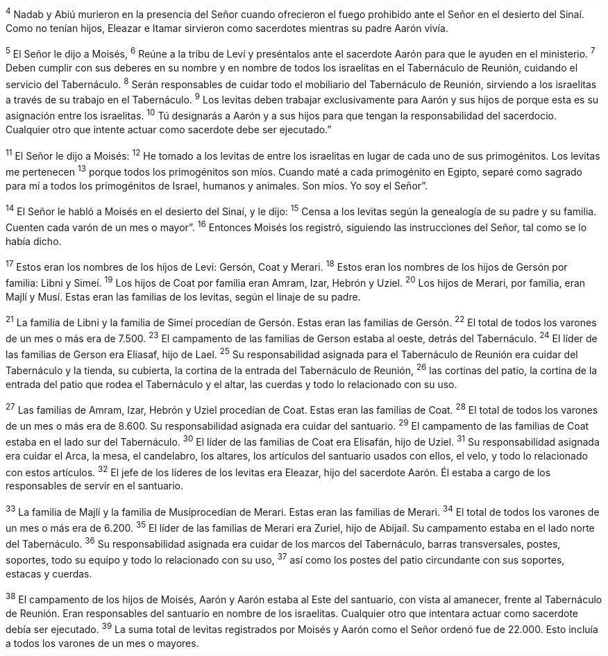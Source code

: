 <sup>4</sup> Nadab y Abiú murieron en la presencia del Señor cuando ofrecieron el fuego prohibido ante el Señor en el desierto del Sinaí. Como no tenían hijos, Eleazar e Itamar sirvieron como sacerdotes mientras su padre Aarón vivía. 

<sup>5</sup> El Señor le dijo a Moisés, <sup>6</sup> Reúne a la tribu de Leví y preséntalos ante el sacerdote Aarón para que le ayuden en el ministerio. <sup>7</sup> Deben cumplir con sus deberes en su nombre y en nombre de todos los israelitas en el Tabernáculo de Reunión, cuidando el servicio del Tabernáculo. <sup>8</sup> Serán responsables de cuidar todo el mobiliario del Tabernáculo de Reunión, sirviendo a los israelitas a través de su trabajo en el Tabernáculo. <sup>9</sup> Los levitas deben trabajar exclusivamente para Aarón y sus hijos de porque esta es su asignación entre los israelitas. <sup>10</sup> Tú designarás a Aarón y a sus hijos para que tengan la responsabilidad del sacerdocio. Cualquier otro que intente actuar como sacerdote debe ser ejecutado.” 

<sup>11</sup> El Señor le dijo a Moisés: <sup>12</sup> He tomado a los levitas de entre los israelitas en lugar de cada uno de sus primogénitos. Los levitas me pertenecen <sup>13</sup> porque todos los primogénitos son míos. Cuando maté a cada primogénito en Egipto, separé como sagrado para mí a todos los primogénitos de Israel, humanos y animales. Son míos. Yo soy el Señor”. 

<sup>14</sup> El Señor le habló a Moisés en el desierto del Sinaí, y le dijo: <sup>15</sup> Censa a los levitas según la genealogía de su padre y su familia. Cuenten cada varón de un mes o mayor”. <sup>16</sup> Entonces Moisés los registró, siguiendo las instrucciones del Señor, tal como se lo había dicho. 

<sup>17</sup> Estos eran los nombres de los hijos de Levi: Gersón, Coat y Merari. <sup>18</sup> Estos eran los nombres de los hijos de Gersón por familia: Libni y Simeí. <sup>19</sup> Los hijos de Coat por familia eran Amram, Izar, Hebrón y Uziel. <sup>20</sup> Los hijos de Merari, por familia, eran Majlí y Musí. Estas eran las familias de los levitas, según el linaje de su padre. 

<sup>21</sup> La familia de Libni y la familia de Simeí procedían de Gersón. Estas eran las familias de Gersón. <sup>22</sup> El total de todos los varones de un mes o más era de 7.500. <sup>23</sup> El campamento de las familias de Gerson estaba al oeste, detrás del Tabernáculo. <sup>24</sup> El líder de las familias de Gerson era Eliasaf, hijo de Lael. <sup>25</sup> Su responsabilidad asignada para el Tabernáculo de Reunión era cuidar del Tabernáculo y la tienda, su cubierta, la cortina de la entrada del Tabernáculo de Reunión, <sup>26</sup> las cortinas del patio, la cortina de la entrada del patio que rodea el Tabernáculo y el altar, las cuerdas y todo lo relacionado con su uso. 

<sup>27</sup> Las familias de Amram, Izar, Hebrón y Uziel procedían de Coat. Estas eran las familias de Coat. <sup>28</sup> El total de todos los varones de un mes o más era de 8.600. Su responsabilidad asignada era cuidar del santuario. <sup>29</sup> El campamento de las familias de Coat estaba en el lado sur del Tabernáculo. <sup>30</sup> El líder de las familias de Coat era Elisafán, hijo de Uziel. <sup>31</sup> Su responsabilidad asignada era cuidar el Arca, la mesa, el candelabro, los altares, los artículos del santuario usados con ellos, el velo, y todo lo relacionado con estos artículos. <sup>32</sup> El jefe de los líderes de los levitas era Eleazar, hijo del sacerdote Aarón. Él estaba a cargo de los responsables de servir en el santuario. 

<sup>33</sup> La familia de Majlí y la familia de Musíprocedían de Merari. Estas eran las familias de Merari. <sup>34</sup> El total de todos los varones de un mes o más era de 6.200. <sup>35</sup> El líder de las familias de Merari era Zuriel, hijo de Abijaíl. Su campamento estaba en el lado norte del Tabernáculo. <sup>36</sup> Su responsabilidad asignada era cuidar de los marcos del Tabernáculo, barras transversales, postes, soportes, todo su equipo y todo lo relacionado con su uso, <sup>37</sup> así como los postes del patio circundante con sus soportes, estacas y cuerdas. 

<sup>38</sup> El campamento de los hijos de Moisés, Aarón y Aarón estaba al Este del santuario, con vista al amanecer, frente al Tabernáculo de Reunión. Eran responsables del santuario en nombre de los israelitas. Cualquier otro que intentara actuar como sacerdote debía ser ejecutado. <sup>39</sup> La suma total de levitas registrados por Moisés y Aarón como el Señor ordenó fue de 22.000. Esto incluía a todos los varones de un mes o mayores. 
